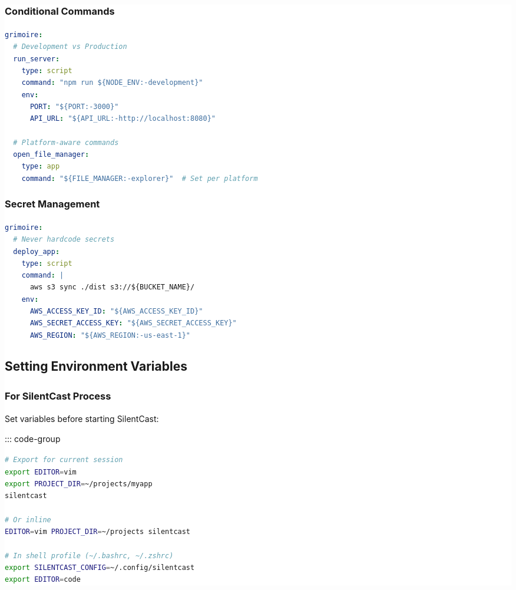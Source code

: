 ### Conditional Commands

```yaml
grimoire:
  # Development vs Production
  run_server:
    type: script
    command: "npm run ${NODE_ENV:-development}"
    env:
      PORT: "${PORT:-3000}"
      API_URL: "${API_URL:-http://localhost:8080}"
      
  # Platform-aware commands  
  open_file_manager:
    type: app
    command: "${FILE_MANAGER:-explorer}"  # Set per platform
```

### Secret Management

```yaml
grimoire:
  # Never hardcode secrets
  deploy_app:
    type: script
    command: |
      aws s3 sync ./dist s3://${BUCKET_NAME}/
    env:
      AWS_ACCESS_KEY_ID: "${AWS_ACCESS_KEY_ID}"
      AWS_SECRET_ACCESS_KEY: "${AWS_SECRET_ACCESS_KEY}"
      AWS_REGION: "${AWS_REGION:-us-east-1}"
```

## Setting Environment Variables

### For SilentCast Process

Set variables before starting SilentCast:

::: code-group

```bash [macOS]
# Export for current session
export EDITOR=vim
export PROJECT_DIR=~/projects/myapp
silentcast

# Or inline
EDITOR=vim PROJECT_DIR=~/projects silentcast

# In shell profile (~/.bashrc, ~/.zshrc)
export SILENTCAST_CONFIG=~/.config/silentcast
export EDITOR=code
```
